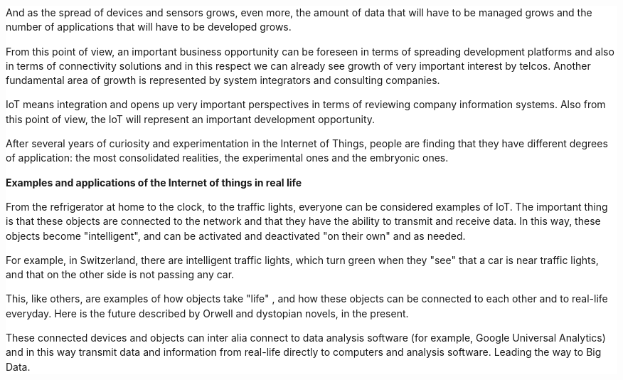 

<p>And
as the spread of devices and sensors grows, even more, the amount of data that
will have to be managed grows and the number of applications that will have to
be developed grows.</p>



<p>From
this point of view, an important business opportunity can be foreseen in terms
of spreading development platforms and also in terms of connectivity solutions
and in this respect we can already see growth of very important interest by
telcos. Another fundamental area of ​​growth is represented by system
integrators and consulting companies.</p>



<p>IoT
means integration and opens up very important perspectives in terms of
reviewing company information systems. Also from this point of view, the IoT
will represent an important development opportunity.</p>



<p>After several years of curiosity and experimentation in the Internet of Things, people are finding that they have different degrees of application: the most consolidated realities, the experimental ones and the embryonic ones.</p>



<p><strong>Examples and applications of the Internet of things in real life</strong></p>



<p>From
the refrigerator at home to the clock, to the traffic lights, everyone can be
considered examples of IoT. The important thing is that these objects are
connected to the network and that they have the ability to transmit and receive
data. In this way, these objects become "intelligent", and can be
activated and deactivated "on their own" and as needed.</p>



<p>For
example, in Switzerland, there are intelligent traffic lights, which turn green
when they "see" that a car is near traffic lights, and that on the
other side is not passing any car.&nbsp;</p>



<p>This,
like others, are examples of how objects take "life" , and how these
objects can be connected to each other and to real-life everyday. Here is the
future described by Orwell and dystopian novels, in the present.</p>



<p>These
connected devices and objects can inter alia connect to data analysis software
(for example, Google Universal Analytics) and in this way transmit data and
information from real-life directly to computers and analysis software. Leading
the way to Big Data.</p>
